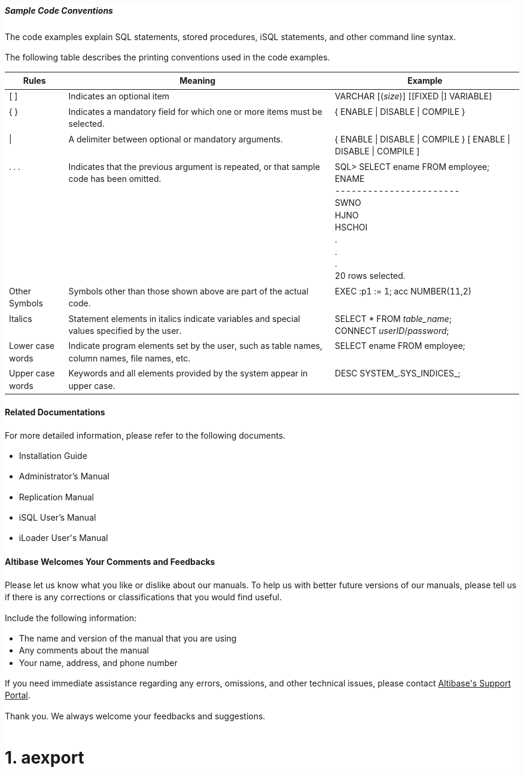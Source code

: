 ##### Sample Code Conventions

The code examples explain SQL statements, stored procedures, iSQL statements, and other command line syntax.

The following table describes the printing conventions used in the code examples.

| Rules            | Meaning                                                      | Example                                                      |
| ---------------- | ------------------------------------------------------------ | ------------------------------------------------------------ |
| [ ]              | Indicates an optional item                                   | VARCHAR [(*size*)] [[FIXED \|] VARIABLE]                     |
| { }              | Indicates a mandatory field for which one or more items must be selected. | { ENABLE \| DISABLE \| COMPILE }                             |
| \|               | A delimiter between optional or mandatory arguments.         | { ENABLE \| DISABLE \| COMPILE } [ ENABLE \| DISABLE \| COMPILE ] |
| . . .            | Indicates that the previous argument is repeated, or that sample code has been omitted. | SQL\> SELECT ename FROM employee;<br/> ENAME<br/>  -----------------------<br/> SWNO<br/>  HJNO<br/>  HSCHOI<br/>  .<br/> .<br/> .<br/> 20 rows selected. |
| Other Symbols    | Symbols other than those shown above are part of the actual code. | EXEC :p1 := 1; acc NUMBER(11,2)                              |
| Italics          | Statement elements in italics indicate variables and special values specified by the user. | SELECT \* FROM *table_name*; <br/>CONNECT *userID*/*password*; |
| Lower case words | Indicate program elements set by the user, such as table names, column names, file names, etc. | SELECT ename FROM employee;                                  |
| Upper case words | Keywords and all elements provided by the system appear in upper case. | DESC SYSTEM_.SYS_INDICES_;                                   |

#### Related Documentations

For more detailed information, please refer to the following documents.

-   Installation Guide

-   Administrator’s Manual

-   Replication Manual

-   iSQL User’s Manual

-   iLoader User's Manual

#### Altibase Welcomes Your Comments and Feedbacks

Please let us know what you like or dislike about our manuals. To help us with better future versions of our manuals, please tell us if there is any corrections or classifications that you would find useful.

Include the following information:

- The name and version of the manual that you are using
- Any comments about the manual
- Your name, address, and phone number

If you need immediate assistance regarding any errors, omissions, and other technical issues, please contact [Altibase's Support Portal](http://support.altibase.com/en/).

Thank you. We always welcome your feedbacks and suggestions.



# 1. aexport
